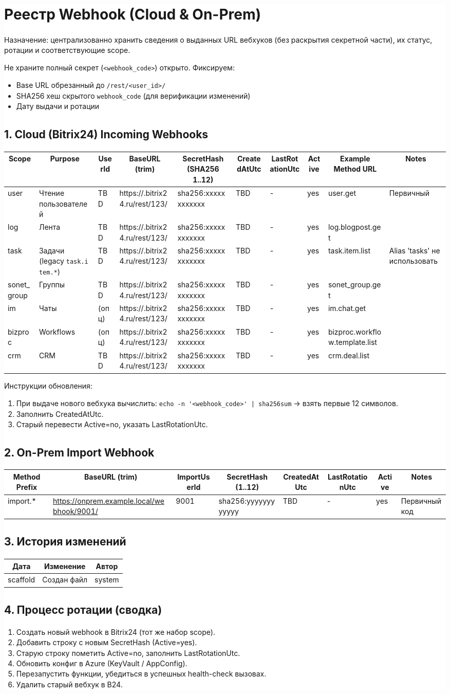 # Реестр Webhook (Cloud & On-Prem)

Назначение: централизованно хранить сведения о выданных URL вебхуков (без раскрытия секретной части), их статус, ротации и соответствующие scope.

Не храните полный секрет (`<webhook_code>`) открыто. Фиксируем:
- Base URL обрезанный до `/rest/<user_id>/`
- SHA256 хеш скрытого `webhook_code` (для верификации изменений)
- Дату выдачи и ротации

## 1. Cloud (Bitrix24) Incoming Webhooks
| Scope | Purpose | UserId | BaseURL (trim) | SecretHash (SHA256 1..12) | CreatedAtUtc | LastRotationUtc | Active | Example Method URL | Notes |
|-------|---------|--------|----------------|---------------------------|--------------|-----------------|--------|--------------------|-------|
| user | Чтение пользователей | TBD | https://<portal>.bitrix24.ru/rest/123/ | sha256:xxxxxxxxxxxx | TBD | - | yes | <base>user.get | Первичный |
| log | Лента | TBD | https://<portal>.bitrix24.ru/rest/123/ | sha256:xxxxxxxxxxxx | TBD | - | yes | <base>log.blogpost.get |  |
| task | Задачи (legacy `task.item.*`) | TBD | https://<portal>.bitrix24.ru/rest/123/ | sha256:xxxxxxxxxxxx | TBD | - | yes | <base>task.item.list | Alias 'tasks' не использовать |
| sonet_group | Группы | TBD | https://<portal>.bitrix24.ru/rest/123/ | sha256:xxxxxxxxxxxx | TBD | - | yes | <base>sonet_group.get |  |
| im | Чаты | (опц) | https://<portal>.bitrix24.ru/rest/123/ | sha256:xxxxxxxxxxxx | TBD | - | yes | <base>im.chat.get |  |
| bizproc | Workflows | (опц) | https://<portal>.bitrix24.ru/rest/123/ | sha256:xxxxxxxxxxxx | TBD | - | yes | <base>bizproc.workflow.template.list |  |
| crm | CRM | TBD | https://<portal>.bitrix24.ru/rest/123/ | sha256:xxxxxxxxxxxx | TBD | - | yes | <base>crm.deal.list |  |

Инструкции обновления:
1. При выдаче нового вебхука вычислить: `echo -n '<webhook_code>' | sha256sum` → взять первые 12 символов.
2. Заполнить CreatedAtUtc.
3. Старый перевести Active=no, указать LastRotationUtc.

## 2. On-Prem Import Webhook
| Method Prefix | BaseURL (trim) | ImportUserId | SecretHash (1..12) | CreatedAtUtc | LastRotationUtc | Active | Notes |
|---------------|----------------|--------------|--------------------|--------------|-----------------|--------|-------|
| import.* | https://onprem.example.local/webhook/9001/ | 9001 | sha256:yyyyyyyyyyyy | TBD | - | yes | Первичный код |

## 3. История изменений
| Дата | Изменение | Автор |
|------|-----------|-------|
| scaffold | Создан файл | system |

## 4. Процесс ротации (сводка)
1. Создать новый webhook в Bitrix24 (тот же набор scope).
2. Добавить строку с новым SecretHash (Active=yes).
3. Старую строку пометить Active=no, заполнить LastRotationUtc.
4. Обновить конфиг в Azure (KeyVault / AppConfig).
5. Перезапустить функции, убедиться в успешных health-check вызовах.
6. Удалить старый вебхук в B24.
